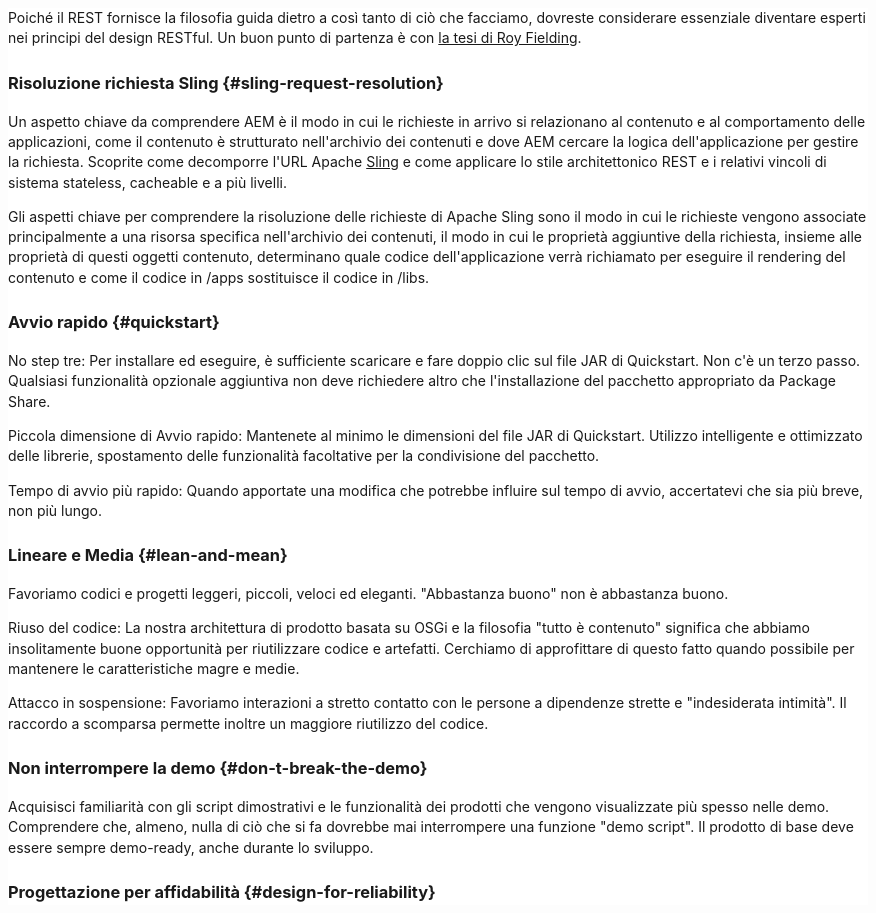 Poiché il REST fornisce la filosofia guida dietro a così tanto di ciò che facciamo, dovreste considerare essenziale diventare esperti nei principi del design RESTful. Un buon punto di partenza è con [la tesi di Roy Fielding](https://www.ics.uci.edu/~fielding/pubs/dissertation/rest_arch_style.htm).

### Risoluzione richiesta Sling {#sling-request-resolution}

Un aspetto chiave da comprendere AEM è il modo in cui le richieste in arrivo si relazionano al contenuto e al comportamento delle applicazioni, come il contenuto è strutturato nell&#39;archivio dei contenuti e dove AEM cercare la logica dell&#39;applicazione per gestire la richiesta. Scoprite come decomporre l&#39;URL Apache [Sling](https://sling.apache.org/site/url-decomposition.html) e come applicare lo stile architettonico REST e i relativi vincoli di sistema stateless, cacheable e a più livelli.

Gli aspetti chiave per comprendere la risoluzione delle richieste di Apache Sling sono il modo in cui le richieste vengono associate principalmente a una risorsa specifica nell&#39;archivio dei contenuti, il modo in cui le proprietà aggiuntive della richiesta, insieme alle proprietà di questi oggetti contenuto, determinano quale codice dell&#39;applicazione verrà richiamato per eseguire il rendering del contenuto e come il codice in /apps sostituisce il codice in /libs.

### Avvio rapido {#quickstart}

No step tre: Per installare ed eseguire, è sufficiente scaricare e fare doppio clic sul file JAR di Quickstart. Non c&#39;è un terzo passo. Qualsiasi funzionalità opzionale aggiuntiva non deve richiedere altro che l&#39;installazione del pacchetto appropriato da Package Share.

Piccola dimensione di Avvio rapido: Mantenete al minimo le dimensioni del file JAR di Quickstart. Utilizzo intelligente e ottimizzato delle librerie, spostamento delle funzionalità facoltative per la condivisione del pacchetto.

Tempo di avvio più rapido: Quando apportate una modifica che potrebbe influire sul tempo di avvio, accertatevi che sia più breve, non più lungo.

### Lineare e Media {#lean-and-mean}

Favoriamo codici e progetti leggeri, piccoli, veloci ed eleganti. &quot;Abbastanza buono&quot; non è abbastanza buono.

Riuso del codice: La nostra architettura di prodotto basata su OSGi e la filosofia &quot;tutto è contenuto&quot; significa che abbiamo insolitamente buone opportunità per riutilizzare codice e artefatti. Cerchiamo di approfittare di questo fatto quando possibile per mantenere le caratteristiche magre e medie.

Attacco in sospensione: Favoriamo interazioni a stretto contatto con le persone a dipendenze strette e &quot;indesiderata intimità&quot;. Il raccordo a scomparsa permette inoltre un maggiore riutilizzo del codice.

### Non interrompere la demo {#don-t-break-the-demo}

Acquisisci familiarità con gli script dimostrativi e le funzionalità dei prodotti che vengono visualizzate più spesso nelle demo. Comprendere che, almeno, nulla di ciò che si fa dovrebbe mai interrompere una funzione &quot;demo script&quot;. Il prodotto di base deve essere sempre demo-ready, anche durante lo sviluppo.

### Progettazione per affidabilità {#design-for-reliability}
